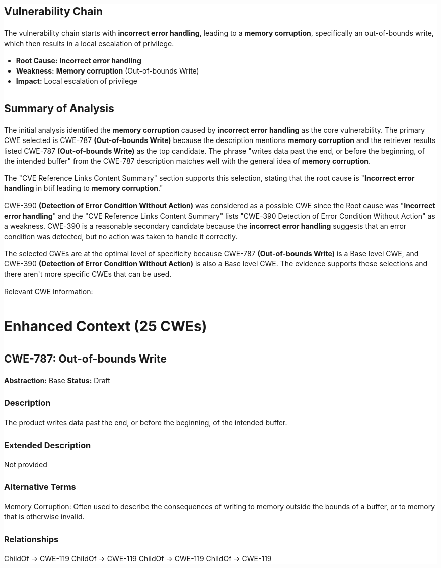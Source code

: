 ## Vulnerability Chain
The vulnerability chain starts with **incorrect error handling**, leading to a **memory corruption**, specifically an out-of-bounds write, which then results in a local escalation of privilege.
  - **Root Cause:** **Incorrect error handling**
  - **Weakness:** **Memory corruption** (Out-of-bounds Write)
  - **Impact:** Local escalation of privilege

## Summary of Analysis
The initial analysis identified the **memory corruption** caused by **incorrect error handling** as the core vulnerability. The primary CWE selected is CWE-787 **(Out-of-bounds Write)** because the description mentions **memory corruption** and the retriever results listed CWE-787 **(Out-of-bounds Write)** as the top candidate. The phrase "writes data past the end, or before the beginning, of the intended buffer" from the CWE-787 description matches well with the general idea of **memory corruption**.

The "CVE Reference Links Content Summary" section supports this selection, stating that the root cause is "**Incorrect error handling** in btif leading to **memory corruption**."

CWE-390 **(Detection of Error Condition Without Action)** was considered as a possible CWE since the Root cause was "**Incorrect error handling**" and the "CVE Reference Links Content Summary" lists "CWE-390 Detection of Error Condition Without Action" as a weakness. CWE-390 is a reasonable secondary candidate because the **incorrect error handling** suggests that an error condition was detected, but no action was taken to handle it correctly.

The selected CWEs are at the optimal level of specificity because CWE-787 **(Out-of-bounds Write)** is a Base level CWE, and CWE-390 **(Detection of Error Condition Without Action)** is also a Base level CWE. The evidence supports these selections and there aren't more specific CWEs that can be used.

Relevant CWE Information:

# Enhanced Context (25 CWEs)

## CWE-787: Out-of-bounds Write
**Abstraction:** Base
**Status:** Draft

### Description
The product writes data past the end, or before the beginning, of the intended buffer.

### Extended Description
Not provided

### Alternative Terms
Memory Corruption: Often used to describe the consequences of writing to memory outside the bounds of a buffer, or to memory that is otherwise invalid.

### Relationships
ChildOf -> CWE-119
ChildOf -> CWE-119
ChildOf -> CWE-119
ChildOf -> CWE-119
